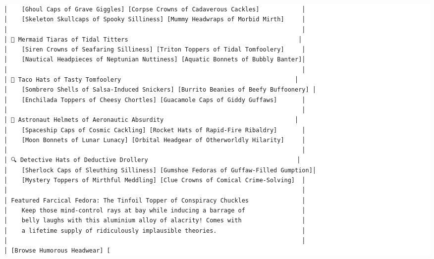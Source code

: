 ```
│    [Ghoul Caps of Grave Giggles] [Corpse Crowns of Cadaverous Cackles]            │
│    [Skeleton Skullcaps of Spooky Silliness] [Mummy Headwraps of Morbid Mirth]     │
│                                                                                   │
│ 🧜 Mermaid Tiaras of Tidal Titters                                                │
│    [Siren Crowns of Seafaring Silliness] [Triton Toppers of Tidal Tomfoolery]     │
│    [Nautical Headpieces of Neptunian Nuttiness] [Aquatic Bonnets of Bubbly Banter]│
│                                                                                   │
│ 🌮 Taco Hats of Tasty Tomfoolery                                                 │
│    [Sombrero Shells of Salsa-Induced Snickers] [Burrito Beanies of Beefy Buffoonery] │
│    [Enchilada Toppers of Cheesy Chortles] [Guacamole Caps of Giddy Guffaws]       │
│                                                                                   │
│ 🚀 Astronaut Helmets of Aeronautic Absurdity                                     │
│    [Spaceship Caps of Cosmic Cackling] [Rocket Hats of Rapid-Fire Ribaldry]       │
│    [Moon Bonnets of Lunar Lunacy] [Orbital Headgear of Otherworldly Hilarity]     │
│                                                                                   │
│ 🔍 Detective Hats of Deductive Drollery                                          │
│    [Sherlock Caps of Sleuthing Silliness] [Gumshoe Fedoras of Guffaw-Filled Gumption]│
│    [Mystery Toppers of Mirthful Meddling] [Clue Crowns of Comical Crime-Solving]  │
│                                                                                   │
│ Featured Farcical Fedora: The Tinfoil Topper of Conspiracy Chuckles               │
│    Keep those mind-control rays at bay while inducing a barrage of                │
│    belly laughs with this aluminium alloy of alacrity! Comes with                 │
│    a lifetime supply of ridiculously implausible theories.                        │
│                                                                                   │
│ [Browse Humorous Headwear] [
